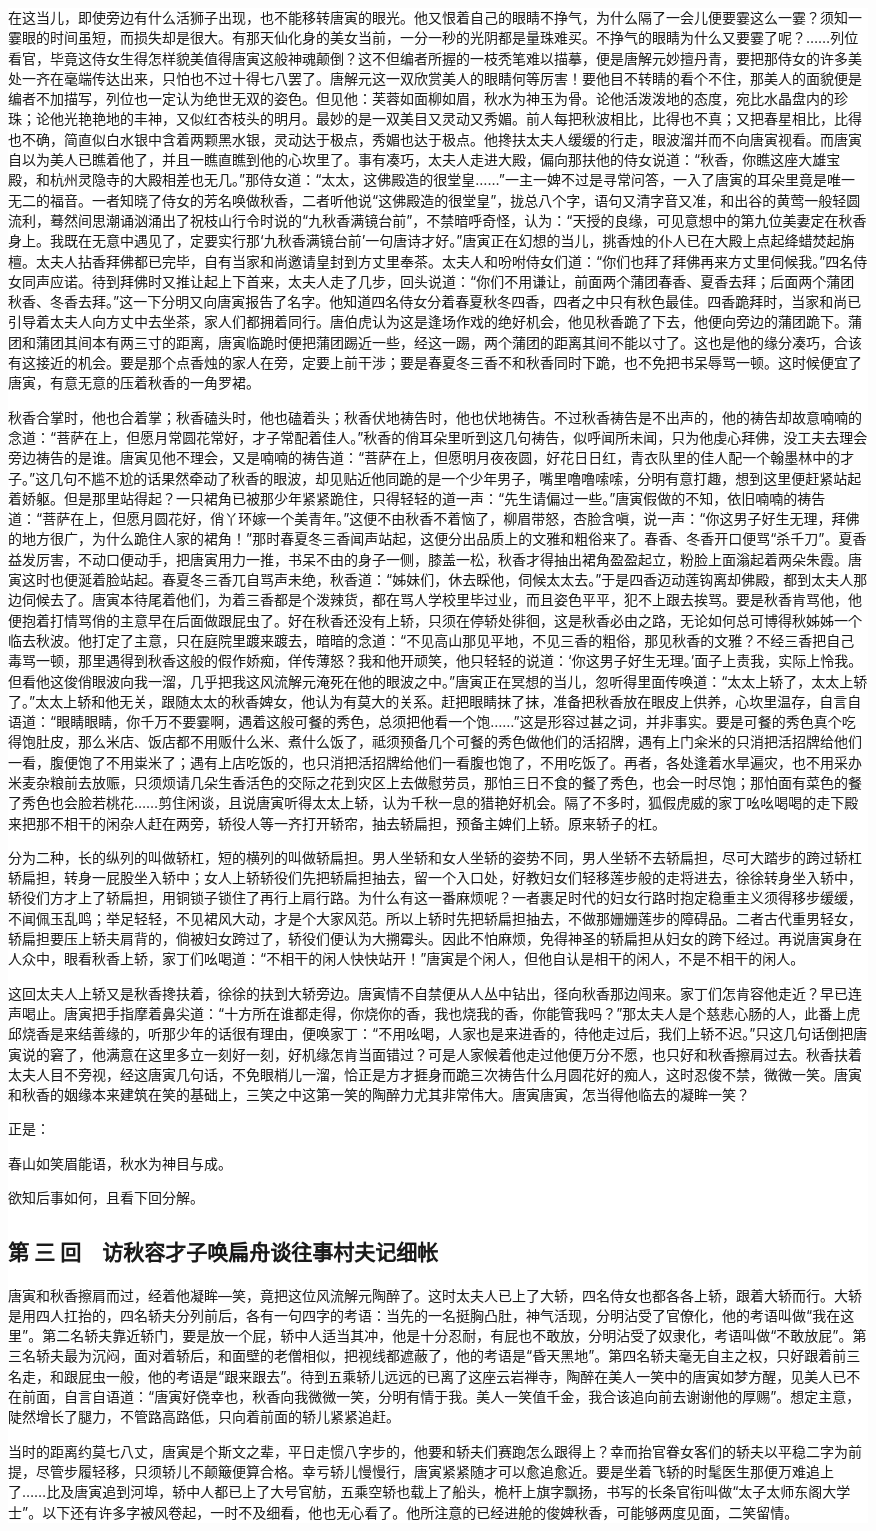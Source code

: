 在这当儿，即使旁边有什么活狮子出现，也不能移转唐寅的眼光。他又恨着自己的眼睛不挣气，为什么隔了一会儿便要霎这么一霎？须知一霎眼的时间虽短，而损失却是很大。有那天仙化身的美女当前，一分一秒的光阴都是量珠难买。不挣气的眼睛为什么又要霎了呢？……列位看官，毕竟这侍女生得怎样貌美值得唐寅这般神魂颠倒？这不但编者所握的一枝秃笔难以描摹，便是唐解元妙擅丹青，要把那侍女的许多美处一齐在毫端传达出来，只怕也不过十得七八罢了。唐解元这一双欣赏美人的眼睛何等厉害！要他目不转睛的看个不住，那美人的面貌便是编者不加描写，列位也一定认为绝世无双的姿色。但见他：芙蓉如面柳如眉，秋水为神玉为骨。论他活泼泼地的态度，宛比水晶盘内的珍珠；论他光艳艳地的丰神，又似红杏枝头的明月。最妙的是一双美目又灵动又秀媚。前人每把秋波相比，比得也不真；又把春星相比，比得也不确，简直似白水银中含着两颗黑水银，灵动达于极点，秀媚也达于极点。他搀扶太夫人缓缓的行走，眼波溜并而不向唐寅视看。而唐寅自以为美人已瞧着他了，并且一瞧直瞧到他的心坎里了。事有凑巧，太夫人走进大殿，偏向那扶他的侍女说道：“秋香，你瞧这座大雄宝殿，和杭州灵隐寺的大殿相差也无几。”那侍女道：“太太，这佛殿造的很堂皇……”一主一婢不过是寻常问答，一入了唐寅的耳朵里竟是唯一无二的福音。一者知晓了侍女的芳名唤做秋香，二者听他说“这佛殿造的很堂皇”，拢总八个字，语句又清字音又准，和出谷的黄莺一般轻圆流利，蓦然间思潮诵汹涌出了祝枝山行令时说的“九秋香满镜台前”，不禁暗呼奇怪，认为：“天授的良缘，可见意想中的第九位美妻定在秋香身上。我既在无意中遇见了，定要实行那‘九秋香满镜台前’一句唐诗才好。”唐寅正在幻想的当儿，挑香烛的仆人已在大殿上点起绛蜡焚起旃檀。太夫人拈香拜佛都已完毕，自有当家和尚邀请皇封到方丈里奉茶。太夫人和吩咐侍女们道：“你们也拜了拜佛再来方丈里伺候我。”四名侍女同声应诺。待到拜佛时又推让起上下首来，太夫人走了几步，回头说道：“你们不用谦让，前面两个蒲团春香、夏香去拜；后面两个蒲团秋香、冬香去拜。”这一下分明又向唐寅报告了名字。他知道四名侍女分着春夏秋冬四香，四者之中只有秋色最佳。四香跪拜时，当家和尚已引导着太夫人向方丈中去坐茶，家人们都拥着同行。唐伯虎认为这是逢场作戏的绝好机会，他见秋香跪了下去，他便向旁边的蒲团跪下。蒲团和蒲团其间本有两三寸的距离，唐寅临跪时便把蒲团踢近一些，经这一踢，两个蒲团的距离其间不能以寸了。这也是他的缘分凑巧，合该有这接近的机会。要是那个点香烛的家人在旁，定要上前干涉；要是春夏冬三香不和秋香同时下跪，也不免把书呆辱骂一顿。这时候便宜了唐寅，有意无意的压着秋香的一角罗裙。  

秋香合掌时，他也合着掌；秋香磕头时，他也磕着头；秋香伏地祷告时，他也伏地祷告。不过秋香祷告是不出声的，他的祷告却故意喃喃的念道：“菩萨在上，但愿月常圆花常好，才子常配着佳人。”秋香的俏耳朵里听到这几句祷告，似呼闻所未闻，只为他虔心拜佛，没工夫去理会旁边祷告的是谁。唐寅见他不理会，又是喃喃的祷告道：“菩萨在上，但愿明月夜夜圆，好花日日红，青衣队里的佳人配一个翰墨林中的才子。”这几句不尴不尬的话果然牵动了秋香的眼波，却见贴近他同跪的是一个少年男子，嘴里噜噜嗦嗦，分明有意打趣，想到这里便赶紧站起着娇躯。但是那里站得起？一只裙角已被那少年紧紧跪住，只得轻轻的道一声：“先生请偏过一些。”唐寅假做的不知，依旧喃喃的祷告道：“菩萨在上，但愿月圆花好，俏丫环嫁一个美青年。”这便不由秋香不着恼了，柳眉带怒，杏脸含嗔，说一声：“你这男子好生无理，拜佛的地方很广，为什么跪住人家的裙角！”那时春夏冬三香闻声站起，这便分出品质上的文雅和粗俗来了。春香、冬香开口便骂“杀千刀”。夏香益发厉害，不动口便动手，把唐寅用力一推，书呆不由的身子一侧，膝盖一松，秋香才得抽出裙角盈盈起立，粉脸上面滃起着两朵朱霞。唐寅这时也便涎着脸站起。春夏冬三香兀自骂声未绝，秋香道：“姊妹们，休去睬他，伺候太太去。”于是四香迈动莲钩离却佛殿，都到太夫人那边伺候去了。唐寅本待尾着他们，为着三香都是个泼辣货，都在骂人学校里毕过业，而且姿色平平，犯不上跟去挨骂。要是秋香肯骂他，他便抱着打情骂俏的主意早在后面做跟屁虫了。好在秋香还没有上轿，只须在停轿处徘徊，这是秋香必由之路，无论如何总可博得秋姊姊一个临去秋波。他打定了主意，只在庭院里踱来踱去，暗暗的念道：“不见高山那见平地，不见三香的粗俗，那见秋香的文雅？不经三香把自己毒骂一顿，那里遇得到秋香这般的假作娇痴，佯传薄怒？我和他开顽笑，他只轻轻的说道：‘你这男子好生无理。’面子上责我，实际上怜我。但看他这俊俏眼波向我一溜，几乎把我这风流解元淹死在他的眼波之中。”唐寅正在冥想的当儿，忽听得里面传唤道：“太太上轿了，太太上轿了。”太太上轿和他无关，跟随太太的秋香婢女，他认为有莫大的关系。赶把眼睛抹了抹，准备把秋香放在眼皮上供养，心坎里温存，自言自语道：“眼睛眼睛，你千万不要霎啊，遇着这般可餐的秀色，总须把他看一个饱……”这是形容过甚之词，并非事实。要是可餐的秀色真个吃得饱肚皮，那么米店、饭店都不用贩什么米、煮什么饭了，祗须预备几个可餐的秀色做他们的活招牌，遇有上门籴米的只消把活招牌给他们一看，腹便饱了不用粜米了；遇有上店吃饭的，也只消把活招牌给他们一看腹也饱了，不用吃饭了。再者，各处逢着水旱遍灾，也不用采办米麦杂粮前去放赈，只须烦请几朵生香活色的交际之花到灾区上去做慰劳员，那怕三日不食的餐了秀色，也会一时尽饱；那怕面有菜色的餐了秀色也会脸若桃花……剪住闲谈，且说唐寅听得太太上轿，认为千秋一息的猎艳好机会。隔了不多时，狐假虎威的家丁吆吆喝喝的走下殿来把那不相干的闲杂人赶在两旁，轿役人等一齐打开轿帘，抽去轿扁担，预备主婢们上轿。原来轿子的杠。  

分为二种，长的纵列的叫做轿杠，短的横列的叫做轿扁担。男人坐轿和女人坐轿的姿势不同，男人坐轿不去轿扁担，尽可大踏步的跨过轿杠轿扁担，转身一屁股坐入轿中；女人上轿轿役们先把轿扁担抽去，留一个入口处，好教妇女们轻移莲步般的走将进去，徐徐转身坐入轿中，轿役们方才上了轿扁担，用铜锁子锁住了再行上肩行路。为什么有这一番麻烦呢？一者裹足时代的妇女行路时抱定稳重主义须得移步缓缓，不闻佩玉乱鸣；举足轻轻，不见裙风大动，才是个大家风范。所以上轿时先把轿扁担抽去，不做那姗姗莲步的障碍品。二者古代重男轻女，轿扁担要压上轿夫肩背的，倘被妇女跨过了，轿役们便认为大搠霉头。因此不怕麻烦，免得神圣的轿扁担从妇女的跨下经过。再说唐寅身在人众中，眼看秋香上轿，家丁们吆喝道：“不相干的闲人快快站开！”唐寅是个闲人，但他自认是相干的闲人，不是不相干的闲人。  

这回太夫人上轿又是秋香搀扶着，徐徐的扶到大轿旁边。唐寅情不自禁便从人丛中钻出，径向秋香那边闯来。家丁们怎肯容他走近？早已连声喝止。唐寅把手指摩着鼻尖道：“十方所在谁都走得，你烧你的香，我也烧我的香，你能管我吗？”那太夫人是个慈悲心肠的人，此番上虎邱烧香是来结善缘的，听那少年的话很有理由，便唤家丁：“不用吆喝，人家也是来进香的，待他走过后，我们上轿不迟。”只这几句话倒把唐寅说的窘了，他满意在这里多立一刻好一刻，好机缘怎肯当面错过？可是人家候着他走过他便万分不愿，也只好和秋香擦肩过去。秋香扶着太夫人目不旁视，经这唐寅几句话，不免眼梢儿一溜，恰正是方才捱身而跪三次祷告什么月圆花好的痴人，这时忍俊不禁，微微一笑。唐寅和秋香的姻缘本来建筑在笑的基础上，三笑之中这第一笑的陶醉力尤其非常伟大。唐寅唐寅，怎当得他临去的凝眸一笑？  

正是：  

春山如笑眉能语，秋水为神目与成。  

欲知后事如何，且看下回分解。  

## 第 三 回　访秋容才子唤扁舟谈往事村夫记细帐  

唐寅和秋香擦肩而过，经着他凝眸—笑，竟把这位风流解元陶醉了。这时太夫人已上了大轿，四名侍女也都各各上轿，跟着大轿而行。大轿是用四人扛抬的，四名轿夫分列前后，各有一句四字的考语：当先的一名挺胸凸肚，神气活现，分明沾受了官僚化，他的考语叫做“我在这里”。第二名轿夫靠近轿门，要是放一个屁，轿中人适当其冲，他是十分忍耐，有屁也不敢放，分明沾受了奴隶化，考语叫做“不敢放屁”。第三名轿夫最为沉闷，面对着轿后，和面壁的老僧相似，把视线都遮蔽了，他的考语是“昏天黑地”。第四名轿夫毫无自主之权，只好跟着前三名走，和跟屁虫一般，他的考语是“跟来跟去”。待到五乘轿儿远远的已离了这座云岩禅寺，陶醉在美人一笑中的唐寅如梦方醒，见美人已不在前面，自言自语道：“唐寅好侥幸也，秋香向我微微一笑，分明有情于我。美人一笑值千金，我合该追向前去谢谢他的厚赐”。想定主意，陡然增长了腿力，不管路高路低，只向着前面的轿儿紧紧追赶。  

当时的距离约莫七八丈，唐寅是个斯文之辈，平日走惯八字步的，他要和轿夫们赛跑怎么跟得上？幸而抬官眷女客们的轿夫以平稳二字为前提，尽管步履轻移，只须轿儿不颠簸便算合格。幸亏轿儿慢慢行，唐寅紧紧随才可以愈追愈近。要是坐着飞轿的时髦医生那便万难追上了……比及唐寅追到河埠，轿中人都已上了大号官舫，五乘空轿也载上了船头，桅杆上旗字飘扬，书写的长条官衔叫做“太子太师东阁大学士”。以下还有许多字被风卷起，一时不及细看，他也无心看了。他所注意的已经进舱的俊婢秋香，可能够两度见面，二笑留情。  

